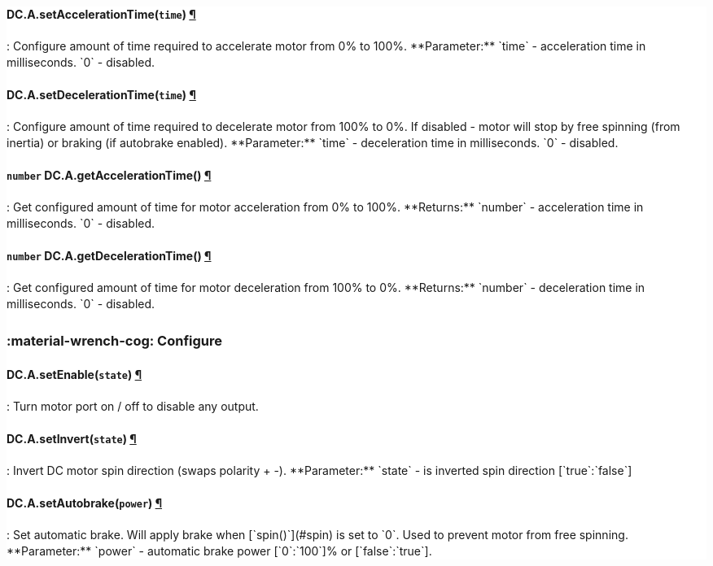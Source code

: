 <h4 class="apidec" id="setAccelerationTime">
<span class="object">DC</span>.<span class="group">A</span>.<span class="function">setAccelerationTime</span>(<code>time</code>)
<a class="headerlink" href="#setAccelerationTime" title="Permanent link">¶</a></h4>
: Configure amount of time required to accelerate motor from 0% to 100%.  
**Parameter:**  
`time` - acceleration time in milliseconds. `0` - disabled.  

<h4 class="apidec" id="setDecelerationTime">
<span class="object">DC</span>.<span class="group">A</span>.<span class="function">setDecelerationTime</span>(<code>time</code>)
<a class="headerlink" href="#setDecelerationTime" title="Permanent link">¶</a></h4>
: Configure amount of time required to decelerate motor from 100% to 0%.  
If disabled - motor will stop by free spinning (from inertia) or braking (if autobrake enabled).  
**Parameter:**  
`time` - deceleration time in milliseconds. `0` - disabled.  

<h4 class="apidec" id="getAccelerationTime">
<code>number</code> <span class="object">DC</span>.<span class="group">A</span>.<span class="function">getAccelerationTime</span>()
<a class="headerlink" href="#getAccelerationTime" title="Permanent link">¶</a></h4>
: Get configured amount of time for motor acceleration from 0% to 100%.  
**Returns:**  
`number` - acceleration time in milliseconds. `0` - disabled.  

<h4 class="apidec" id="getDecelerationTime">
<code>number</code> <span class="object">DC</span>.<span class="group">A</span>.<span class="function">getDecelerationTime</span>()
<a class="headerlink" href="#getDecelerationTime" title="Permanent link">¶</a></h4>
: Get configured amount of time for motor deceleration from 100% to 0%.  
**Returns:**  
`number` - deceleration time in milliseconds. `0` - disabled.  

### :material-wrench-cog: Configure

<h4 class="apidec" id="setEnable">
<span class="object">DC</span>.<span class="group">A</span>.<span class="function">setEnable</span>(<code>state</code>)
<a class="headerlink" href="#setEnable" title="Permanent link">¶</a></h4>
: Turn motor port on / off to disable any output.  

<h4 class="apidec" id="setInvert">
<span class="object">DC</span>.<span class="group">A</span>.<span class="function">setInvert</span>(<code>state</code>)
<a class="headerlink" href="#setInvert" title="Permanent link">¶</a></h4>
: Invert DC motor spin direction (swaps polarity + -).  
**Parameter:**  
`state` - is inverted spin direction [`true`:`false`]  

<h4 class="apidec" id="setAutobrake">
<span class="object">DC</span>.<span class="group">A</span>.<span class="function">setAutobrake</span>(<code>power</code>)
<a class="headerlink" href="#setAutobrake" title="Permanent link">¶</a></h4>
: Set automatic brake. Will apply brake when [`spin()`](#spin) is set to `0`.  
Used to prevent motor from free spinning.  
**Parameter:**  
`power` - automatic brake power [`0`:`100`]% or [`false`:`true`].
